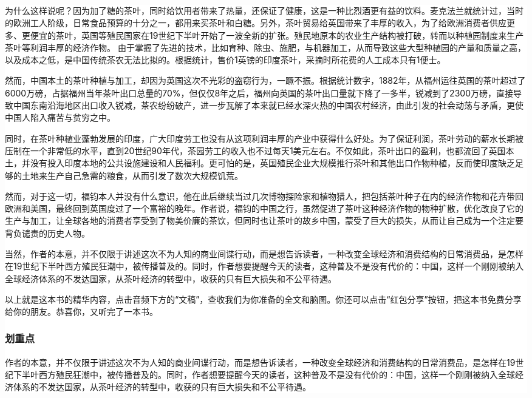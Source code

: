 为什么这样说呢？因为加了糖的茶叶，同时给饮用者带来了热量，还保证了健康，这是一种比烈酒更有益的饮料。麦克法兰就统计过，当时的欧洲工人阶级，日常食品预算的十分之一，都用来买茶叶和白糖。另外，茶叶贸易给英国带来了丰厚的收入，为了给欧洲消费者供应更多、更便宜的茶叶，英国等殖民国家在19世纪下半叶开始了一波全新的扩张。殖民地原本的农业生产结构被打破，转而以种植园制度来生产茶叶等利润丰厚的经济作物。 由于掌握了先进的技术，比如育种、除虫、施肥，与机器加工，从而导致这些大型种植园的产量和质量之高，以及成本之低，是中国传统茶农无法比拟的。根据统计，售价1英镑的印度茶叶，采摘时所花费的人工成本只有1便士。

然而，中国本土的茶叶种植与加工，却因为英国这次不光彩的盗窃行为，一蹶不振。根据统计数字，1882年，从福州运往英国的茶叶超过了6000万磅，占据福州当年茶叶出口总量的70%，但仅仅8年之后，福州向英国的茶叶出口量就下降了一多半，锐减到了2300万磅，直接导致中国东南沿海地区出口收入锐减，茶农纷纷破产，进一步瓦解了本来就已经水深火热的中国农村经济，由此引发的社会动荡与矛盾，更使中国人陷入痛苦与贫穷之中。

同时，在茶叶种植业蓬勃发展的印度，广大印度劳工也没有从这项利润丰厚的产业中获得什么好处。为了保证利润，茶叶劳动的薪水长期被压制在一个非常低的水平，直到20世纪90年代，茶园劳工的收入也不过每天1美元左右。不仅如此，茶叶出口的盈利，也都流回了英国本土，并没有投入印度本地的公共设施建设和人民福利。更可怕的是，英国殖民企业大规模推行茶叶和其他出口作物种植，反而使印度缺乏足够的土地来生产自己急需的粮食，从而引发了数次大规模饥荒。

然而，对于这一切，福钧本人并没有什么意识，他在此后继续当过几次博物探险家和植物猎人，把包括茶叶种子在内的经济作物和花卉带回欧洲和美国，最终回到英国度过了一个富裕的晚年。作者说，福钧的中国之行，虽然促进了茶叶这种经济作物的物种扩散，优化改良了它的生产与加工，让全球各地的消费者享受到了物美价廉的茶饮，但同时也让茶叶的故乡中国，蒙受了巨大的损失，从而让自己成为一个注定要背负谴责的历史人物。

当然，作者的本意，并不仅限于讲述这次不为人知的商业间谍行动，而是想告诉读者，一种改变全球经济和消费结构的日常消费品，是怎样在19世纪下半叶西方殖民狂潮中，被传播普及的。同时，作者想要提醒今天的读者，这种普及不是没有代价的：中国，这样一个刚刚被纳入全球经济体系的不发达国家，从茶叶经济的转型中，收获的只有巨大损失和不公平待遇。

以上就是这本书的精华内容，点击音频下方的“文稿”，查收我们为你准备的全文和脑图。你还可以点击“红包分享”按钮，把这本书免费分享给你的朋友。恭喜你，又听完了一本书。



### 划重点

 作者的本意，并不仅限于讲述这次不为人知的商业间谍行动，而是想告诉读者，一种改变全球经济和消费结构的日常消费品，是怎样在19世纪下半叶西方殖民狂潮中，被传播普及的。同时，作者想要提醒今天的读者，这种普及不是没有代价的：中国，这样一个刚刚被纳入全球经济体系的不发达国家，从茶叶经济的转型中，收获的只有巨大损失和不公平待遇。





